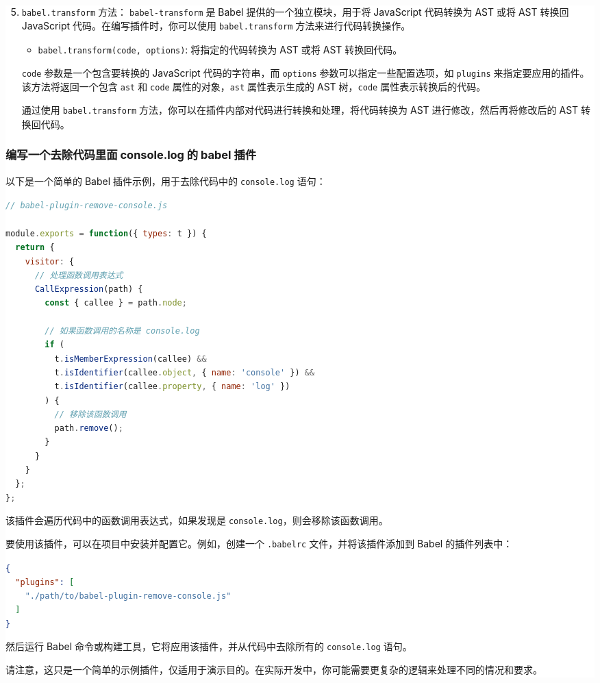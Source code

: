 5. `babel.transform` 方法： `babel-transform` 是 Babel 提供的一个独立模块，用于将 JavaScript 代码转换为 AST 或将 AST 转换回 JavaScript
   代码。在编写插件时，你可以使用 `babel.transform` 方法来进行代码转换操作。

    * `babel.transform(code, options)`: 将指定的代码转换为 AST 或将 AST 转换回代码。

   `code` 参数是一个包含要转换的 JavaScript 代码的字符串，而 `options` 参数可以指定一些配置选项，如 `plugins` 来指定要应用的插件。该方法将返回一个包含 `ast` 和 `code`
   属性的对象，`ast` 属性表示生成的 AST 树，`code` 属性表示转换后的代码。

   通过使用 `babel.transform` 方法，你可以在插件内部对代码进行转换和处理，将代码转换为 AST 进行修改，然后再将修改后的 AST 转换回代码。

### 编写一个去除代码里面 console.log 的 babel 插件

以下是一个简单的 Babel 插件示例，用于去除代码中的 `console.log` 语句：

```javascript
// babel-plugin-remove-console.js

module.exports = function({ types: t }) {
  return {
    visitor: {
      // 处理函数调用表达式
      CallExpression(path) {
        const { callee } = path.node;

        // 如果函数调用的名称是 console.log
        if (
          t.isMemberExpression(callee) &&
          t.isIdentifier(callee.object, { name: 'console' }) &&
          t.isIdentifier(callee.property, { name: 'log' })
        ) {
          // 移除该函数调用
          path.remove();
        }
      }
    }
  };
};
```

该插件会遍历代码中的函数调用表达式，如果发现是 `console.log`，则会移除该函数调用。

要使用该插件，可以在项目中安装并配置它。例如，创建一个 `.babelrc` 文件，并将该插件添加到 Babel 的插件列表中：

```json
{
  "plugins": [
    "./path/to/babel-plugin-remove-console.js"
  ]
}
```

然后运行 Babel 命令或构建工具，它将应用该插件，并从代码中去除所有的 `console.log` 语句。

请注意，这只是一个简单的示例插件，仅适用于演示目的。在实际开发中，你可能需要更复杂的逻辑来处理不同的情况和要求。
